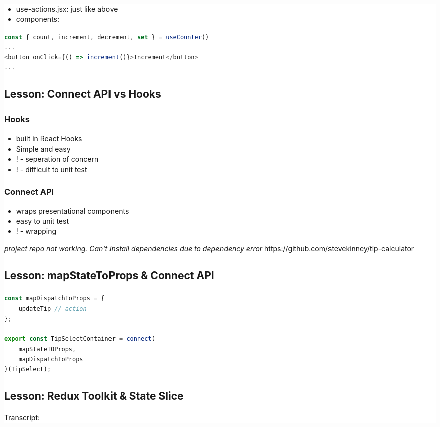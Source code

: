 - use-actions.jsx: just like above
- components:
```js
const { count, increment, decrement, set } = useCounter()
...
<button onClick={() => increment()}>Increment</button>
...
```

## Lesson: Connect API vs Hooks
### Hooks
- built in React Hooks
- Simple and easy
- ! - seperation of concern
- ! - difficult to unit test

### Connect API
- wraps presentational components 
- easy to unit test
- ! - wrapping

*project repo not working. Can't install dependencies due to dependency error*
https://github.com/stevekinney/tip-calculator

## Lesson: mapStateToProps & Connect API
```js
const mapDispatchToProps = {
    updateTip // action
};

export const TipSelectContainer = connect(
    mapStateTOProps,
    mapDispatchToProps
)(TipSelect);
```

## Lesson: Redux Toolkit & State Slice
Transcript:
```txt
```